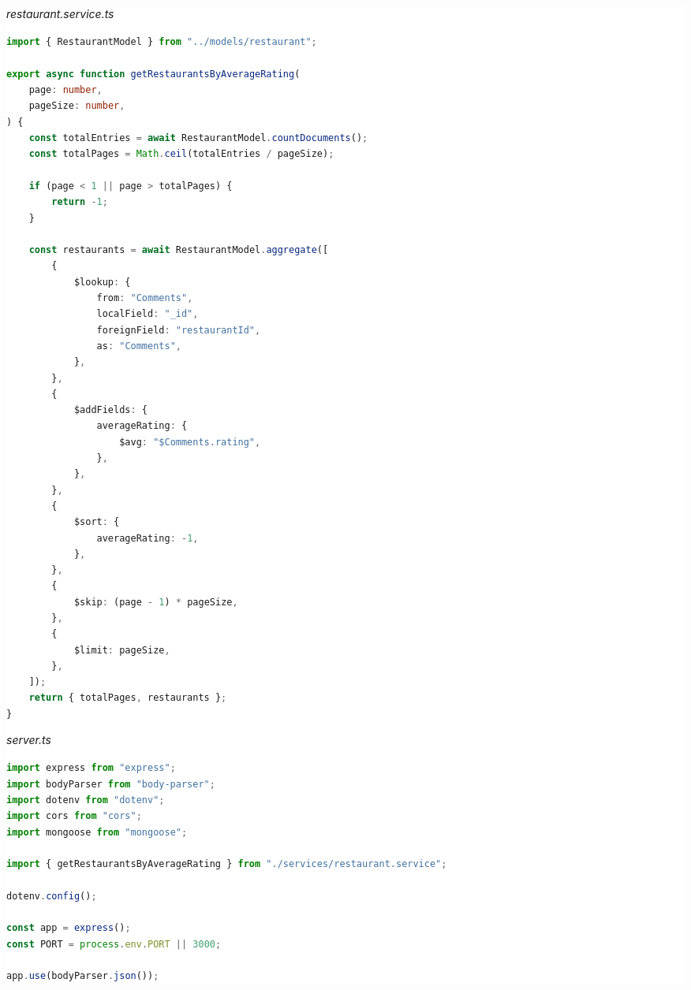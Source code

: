 *restaurant.service.ts*

```ts
import { RestaurantModel } from "../models/restaurant";

export async function getRestaurantsByAverageRating(
    page: number,
    pageSize: number,
) {
    const totalEntries = await RestaurantModel.countDocuments();
    const totalPages = Math.ceil(totalEntries / pageSize);

    if (page < 1 || page > totalPages) {
        return -1;
    }

    const restaurants = await RestaurantModel.aggregate([
        {
            $lookup: {
                from: "Comments",
                localField: "_id",
                foreignField: "restaurantId",
                as: "Comments",
            },
        },
        {
            $addFields: {
                averageRating: {
                    $avg: "$Comments.rating",
                },
            },
        },
        {
            $sort: {
                averageRating: -1,
            },
        },
        {
            $skip: (page - 1) * pageSize,
        },
        {
            $limit: pageSize,
        },
    ]);
    return { totalPages, restaurants };
}
```

*server.ts*

```ts
import express from "express";
import bodyParser from "body-parser";
import dotenv from "dotenv";
import cors from "cors";
import mongoose from "mongoose";

import { getRestaurantsByAverageRating } from "./services/restaurant.service";

dotenv.config();

const app = express();
const PORT = process.env.PORT || 3000;

app.use(bodyParser.json());
```